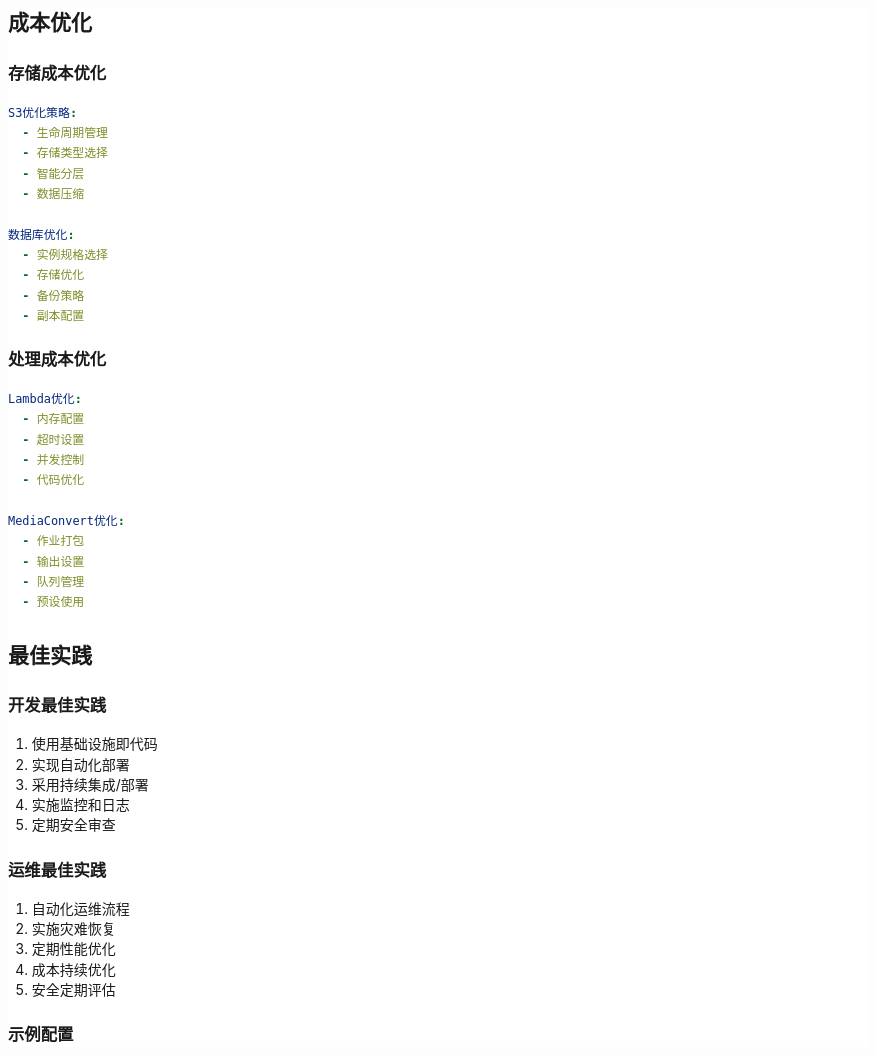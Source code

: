 ## 成本优化

### 存储成本优化
```yaml
S3优化策略:
  - 生命周期管理
  - 存储类型选择
  - 智能分层
  - 数据压缩

数据库优化:
  - 实例规格选择
  - 存储优化
  - 备份策略
  - 副本配置
```

### 处理成本优化
```yaml
Lambda优化:
  - 内存配置
  - 超时设置
  - 并发控制
  - 代码优化

MediaConvert优化:
  - 作业打包
  - 输出设置
  - 队列管理
  - 预设使用
```

## 最佳实践

### 开发最佳实践
1. 使用基础设施即代码
2. 实现自动化部署
3. 采用持续集成/部署
4. 实施监控和日志
5. 定期安全审查

### 运维最佳实践
1. 自动化运维流程
2. 实施灾难恢复
3. 定期性能优化
4. 成本持续优化
5. 安全定期评估

### 示例配置
